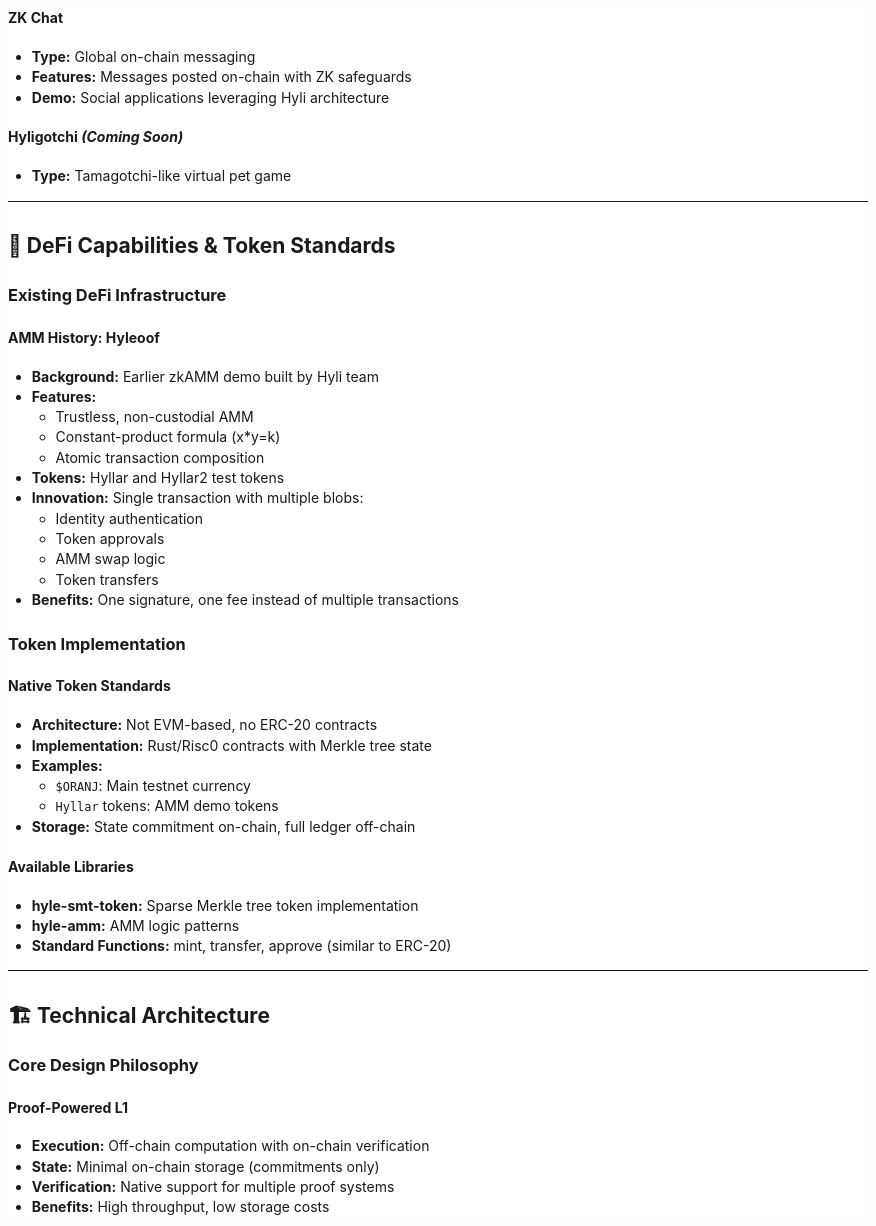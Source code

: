 #### **ZK Chat**
- **Type:** Global on-chain messaging
- **Features:** Messages posted on-chain with ZK safeguards
- **Demo:** Social applications leveraging Hyli architecture

#### **Hyligotchi** *(Coming Soon)*
- **Type:** Tamagotchi-like virtual pet game

---

## 🏦 DeFi Capabilities & Token Standards

### Existing DeFi Infrastructure

#### **AMM History: Hyleoof**
- **Background:** Earlier zkAMM demo built by Hyli team
- **Features:**
  - Trustless, non-custodial AMM
  - Constant-product formula (x*y=k)
  - Atomic transaction composition
- **Tokens:** Hyllar and Hyllar2 test tokens
- **Innovation:** Single transaction with multiple blobs:
  - Identity authentication
  - Token approvals
  - AMM swap logic
  - Token transfers
- **Benefits:** One signature, one fee instead of multiple transactions

### Token Implementation

#### **Native Token Standards**
- **Architecture:** Not EVM-based, no ERC-20 contracts
- **Implementation:** Rust/Risc0 contracts with Merkle tree state
- **Examples:**
  - `$ORANJ`: Main testnet currency
  - `Hyllar` tokens: AMM demo tokens
- **Storage:** State commitment on-chain, full ledger off-chain

#### **Available Libraries**
- **hyle-smt-token:** Sparse Merkle tree token implementation
- **hyle-amm:** AMM logic patterns
- **Standard Functions:** mint, transfer, approve (similar to ERC-20)

---

## 🏗️ Technical Architecture

### Core Design Philosophy

#### **Proof-Powered L1**
- **Execution:** Off-chain computation with on-chain verification
- **State:** Minimal on-chain storage (commitments only)
- **Verification:** Native support for multiple proof systems
- **Benefits:** High throughput, low storage costs
